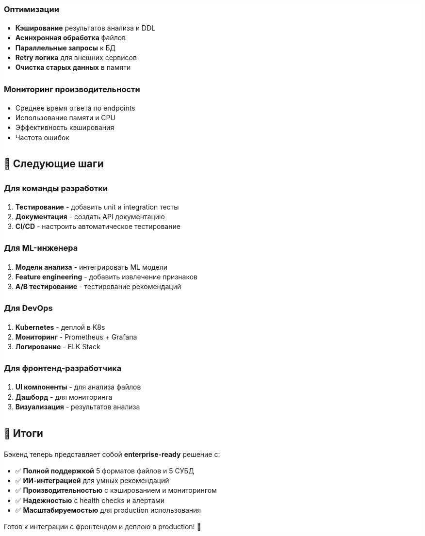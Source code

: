 ### Оптимизации
- **Кэширование** результатов анализа и DDL
- **Асинхронная обработка** файлов
- **Параллельные запросы** к БД
- **Retry логика** для внешних сервисов
- **Очистка старых данных** в памяти

### Мониторинг производительности
- Среднее время ответа по endpoints
- Использование памяти и CPU
- Эффективность кэширования
- Частота ошибок

## 🔮 Следующие шаги

### Для команды разработки
1. **Тестирование** - добавить unit и integration тесты
2. **Документация** - создать API документацию
3. **CI/CD** - настроить автоматическое тестирование

### Для ML-инженера
1. **Модели анализа** - интегрировать ML модели
2. **Feature engineering** - добавить извлечение признаков
3. **A/B тестирование** - тестирование рекомендаций

### Для DevOps
1. **Kubernetes** - деплой в K8s
2. **Мониторинг** - Prometheus + Grafana
3. **Логирование** - ELK Stack

### Для фронтенд-разработчика
1. **UI компоненты** - для анализа файлов
2. **Дашборд** - для мониторинга
3. **Визуализация** - результатов анализа

## 🎯 Итоги

Бэкенд теперь представляет собой **enterprise-ready** решение с:
- ✅ **Полной поддержкой** 5 форматов файлов и 5 СУБД
- ✅ **ИИ-интеграцией** для умных рекомендаций
- ✅ **Производительностью** с кэшированием и мониторингом
- ✅ **Надежностью** с health checks и алертами
- ✅ **Масштабируемостью** для production использования

Готов к интеграции с фронтендом и деплою в production! 🚀
